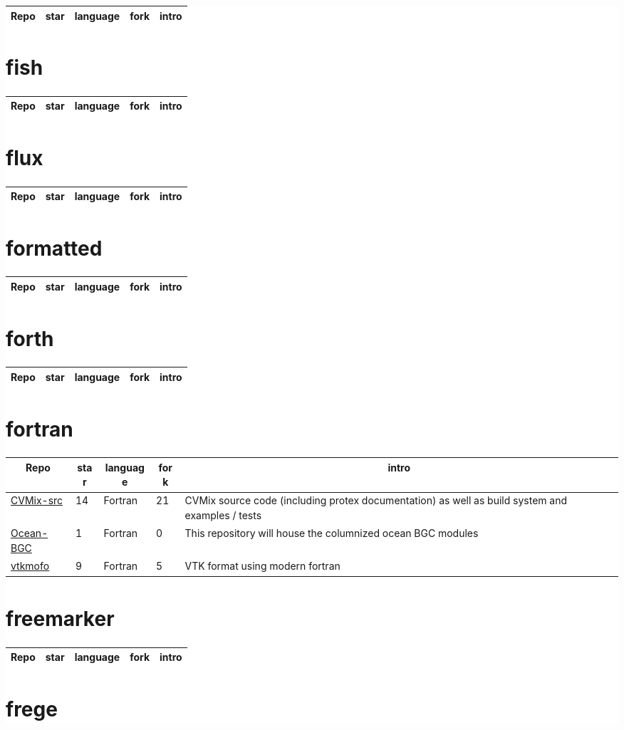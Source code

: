 Repo|star|language|fork|intro
-|-|-|-|-



# fish

Repo|star|language|fork|intro
-|-|-|-|-



# flux

Repo|star|language|fork|intro
-|-|-|-|-



# formatted

Repo|star|language|fork|intro
-|-|-|-|-



# forth

Repo|star|language|fork|intro
-|-|-|-|-



# fortran

Repo|star|language|fork|intro
-|-|-|-|-
[CVMix-src](https://github.com/CVMix/CVMix-src)|14|Fortran|21|CVMix source code (including protex documentation) as well as build system and examples / tests
[Ocean-BGC](https://github.com/E3SM-Project/Ocean-BGC)|1|Fortran|0|This repository will house the columnized ocean BGC modules
[vtkmofo](https://github.com/porteri/vtkmofo)|9|Fortran|5|VTK format using modern fortran


# freemarker

Repo|star|language|fork|intro
-|-|-|-|-



# frege

